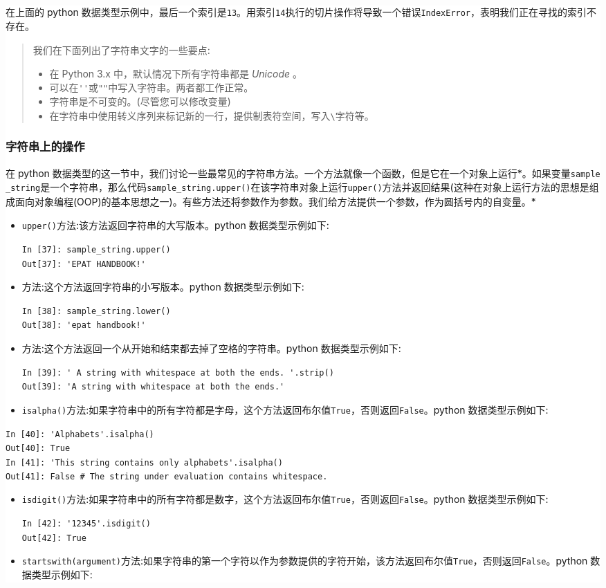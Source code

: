 在上面的 python 数据类型示例中，最后一个索引是`13`。用索引`14`执行的切片操作将导致一个错误`IndexError`，表明我们正在寻找的索引不存在。

> 我们在下面列出了字符串文字的一些要点:
> 
> *   在 Python 3.x 中，默认情况下所有字符串都是 *Unicode* 。
> *   可以在`''`或`""`中写入字符串。两者都工作正常。
> *   字符串是不可变的。(尽管您可以修改变量)
> *   在字符串中使用转义序列来标记新的一行，提供制表符空间，写入`\`字符等。

### 字符串上的操作

在 python 数据类型的这一节中，我们讨论一些最常见的字符串方法。一个方法就像一个函数，但是它在一个对象上运行*。如果变量`sample_string`是一个字符串，那么代码`sample_string.upper()`在该字符串对象上运行`upper()`方法并返回结果(这种在对象上运行方法的思想是组成面向对象编程(OOP)的基本思想之一)。有些方法还将参数作为参数。我们给方法提供一个参数，作为圆括号内的自变量。*

*   `upper()`方法:该方法返回字符串的大写版本。python 数据类型示例如下:

    ```
    In [37]: sample_string.upper()
    Out[37]: 'EPAT HANDBOOK!'

    ```

*   方法:这个方法返回字符串的小写版本。python 数据类型示例如下:

    ```
    In [38]: sample_string.lower()
    Out[38]: 'epat handbook!'

    ```

*   方法:这个方法返回一个从开始和结束都去掉了空格的字符串。python 数据类型示例如下:

    ```
    In [39]: ' A string with whitespace at both the ends. '.strip()
    Out[39]: 'A string with whitespace at both the ends.'

    ```

*   `isalpha()`方法:如果字符串中的所有字符都是字母，这个方法返回布尔值`True`，否则返回`False`。python 数据类型示例如下:

```
In [40]: 'Alphabets'.isalpha()
Out[40]: True
In [41]: 'This string contains only alphabets'.isalpha()
Out[41]: False # The string under evaluation contains whitespace.

```

*   `isdigit()`方法:如果字符串中的所有字符都是数字，这个方法返回布尔值`True`，否则返回`False`。python 数据类型示例如下:

    ```
    In [42]: '12345'.isdigit()
    Out[42]: True

    ```

*   `startswith(argument)`方法:如果字符串的第一个字符以作为参数提供的字符开始，该方法返回布尔值`True`，否则返回`False`。python 数据类型示例如下:
